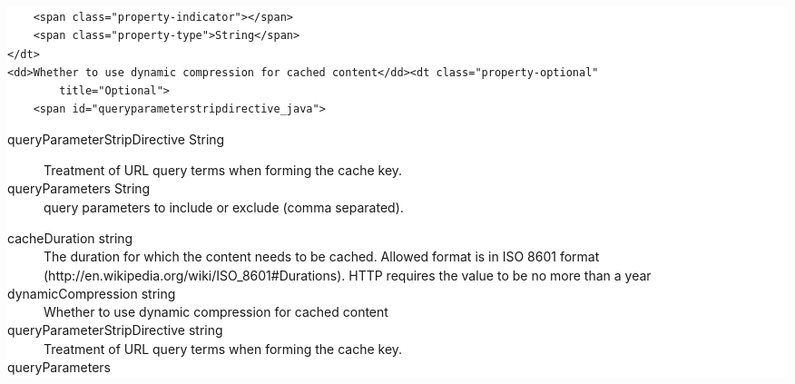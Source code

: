         <span class="property-indicator"></span>
        <span class="property-type">String</span>
    </dt>
    <dd>Whether to use dynamic compression for cached content</dd><dt class="property-optional"
            title="Optional">
        <span id="queryparameterstripdirective_java">
<a data-swiftype-name="resource-property" data-swiftype-type="text" href="#queryparameterstripdirective_java" style="color: inherit; text-decoration: inherit;">query<wbr>Parameter<wbr>Strip<wbr>Directive</a>
</span>
        <span class="property-indicator"></span>
        <span class="property-type">String</span>
    </dt>
    <dd>Treatment of URL query terms when forming the cache key.</dd><dt class="property-optional"
            title="Optional">
        <span id="queryparameters_java">
<a data-swiftype-name="resource-property" data-swiftype-type="text" href="#queryparameters_java" style="color: inherit; text-decoration: inherit;">query<wbr>Parameters</a>
</span>
        <span class="property-indicator"></span>
        <span class="property-type">String</span>
    </dt>
    <dd>query parameters to include or exclude (comma separated).</dd></dl>
</pulumi-choosable>
</div>

<div>
<pulumi-choosable type="language" values="javascript,typescript">
<dl class="resources-properties"><dt class="property-optional"
            title="Optional">
        <span id="cacheduration_nodejs">
<a data-swiftype-name="resource-property" data-swiftype-type="text" href="#cacheduration_nodejs" style="color: inherit; text-decoration: inherit;">cache<wbr>Duration</a>
</span>
        <span class="property-indicator"></span>
        <span class="property-type">string</span>
    </dt>
    <dd>The duration for which the content needs to be cached. Allowed format is in ISO 8601 format (http://en.wikipedia.org/wiki/ISO_8601#Durations). HTTP requires the value to be no more than a year</dd><dt class="property-optional"
            title="Optional">
        <span id="dynamiccompression_nodejs">
<a data-swiftype-name="resource-property" data-swiftype-type="text" href="#dynamiccompression_nodejs" style="color: inherit; text-decoration: inherit;">dynamic<wbr>Compression</a>
</span>
        <span class="property-indicator"></span>
        <span class="property-type">string</span>
    </dt>
    <dd>Whether to use dynamic compression for cached content</dd><dt class="property-optional"
            title="Optional">
        <span id="queryparameterstripdirective_nodejs">
<a data-swiftype-name="resource-property" data-swiftype-type="text" href="#queryparameterstripdirective_nodejs" style="color: inherit; text-decoration: inherit;">query<wbr>Parameter<wbr>Strip<wbr>Directive</a>
</span>
        <span class="property-indicator"></span>
        <span class="property-type">string</span>
    </dt>
    <dd>Treatment of URL query terms when forming the cache key.</dd><dt class="property-optional"
            title="Optional">
        <span id="queryparameters_nodejs">
<a data-swiftype-name="resource-property" data-swiftype-type="text" href="#queryparameters_nodejs" style="color: inherit; text-decoration: inherit;">query<wbr>Parameters</a>
</span>
